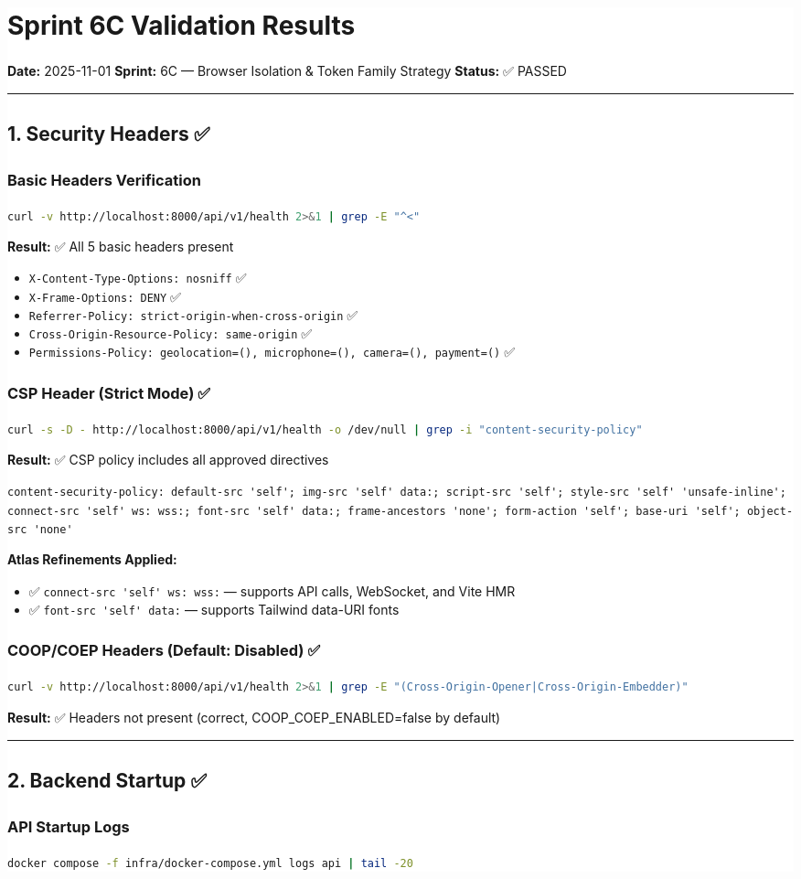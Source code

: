 # Sprint 6C Validation Results

**Date:** 2025-11-01
**Sprint:** 6C — Browser Isolation & Token Family Strategy
**Status:** ✅ PASSED

---

## 1. Security Headers ✅

### Basic Headers Verification
```bash
curl -v http://localhost:8000/api/v1/health 2>&1 | grep -E "^<"
```

**Result:** ✅ All 5 basic headers present
- `X-Content-Type-Options: nosniff` ✅
- `X-Frame-Options: DENY` ✅
- `Referrer-Policy: strict-origin-when-cross-origin` ✅
- `Cross-Origin-Resource-Policy: same-origin` ✅
- `Permissions-Policy: geolocation=(), microphone=(), camera=(), payment=()` ✅

### CSP Header (Strict Mode) ✅
```bash
curl -s -D - http://localhost:8000/api/v1/health -o /dev/null | grep -i "content-security-policy"
```

**Result:** ✅ CSP policy includes all approved directives
```
content-security-policy: default-src 'self'; img-src 'self' data:; script-src 'self'; style-src 'self' 'unsafe-inline'; connect-src 'self' ws: wss:; font-src 'self' data:; frame-ancestors 'none'; form-action 'self'; base-uri 'self'; object-src 'none'
```

**Atlas Refinements Applied:**
- ✅ `connect-src 'self' ws: wss:` — supports API calls, WebSocket, and Vite HMR
- ✅ `font-src 'self' data:` — supports Tailwind data-URI fonts

### COOP/COEP Headers (Default: Disabled) ✅
```bash
curl -v http://localhost:8000/api/v1/health 2>&1 | grep -E "(Cross-Origin-Opener|Cross-Origin-Embedder)"
```

**Result:** ✅ Headers not present (correct, COOP_COEP_ENABLED=false by default)

---

## 2. Backend Startup ✅

### API Startup Logs
```bash
docker compose -f infra/docker-compose.yml logs api | tail -20
```
